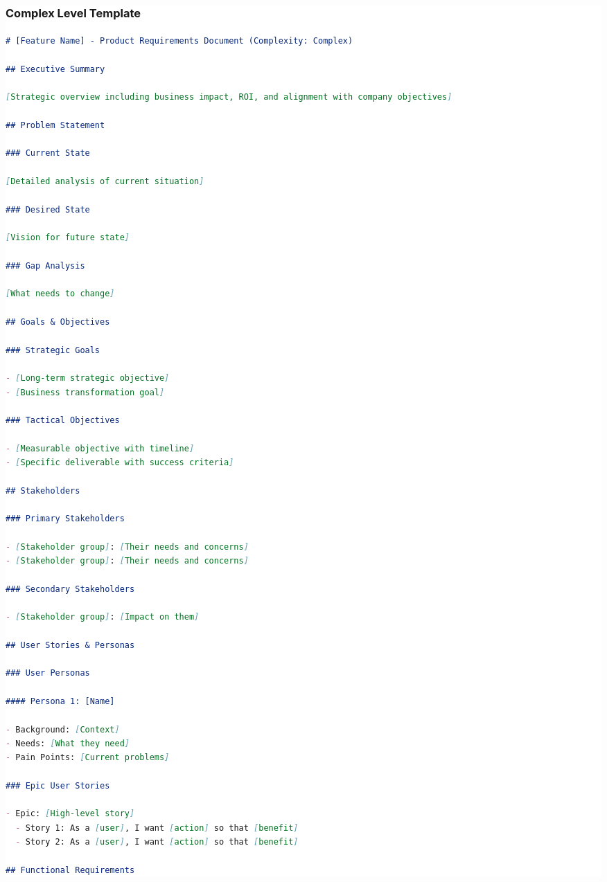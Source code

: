 ### Complex Level Template

```markdown
# [Feature Name] - Product Requirements Document (Complexity: Complex)

## Executive Summary

[Strategic overview including business impact, ROI, and alignment with company objectives]

## Problem Statement

### Current State

[Detailed analysis of current situation]

### Desired State

[Vision for future state]

### Gap Analysis

[What needs to change]

## Goals & Objectives

### Strategic Goals

- [Long-term strategic objective]
- [Business transformation goal]

### Tactical Objectives

- [Measurable objective with timeline]
- [Specific deliverable with success criteria]

## Stakeholders

### Primary Stakeholders

- [Stakeholder group]: [Their needs and concerns]
- [Stakeholder group]: [Their needs and concerns]

### Secondary Stakeholders

- [Stakeholder group]: [Impact on them]

## User Stories & Personas

### User Personas

#### Persona 1: [Name]

- Background: [Context]
- Needs: [What they need]
- Pain Points: [Current problems]

### Epic User Stories

- Epic: [High-level story]
  - Story 1: As a [user], I want [action] so that [benefit]
  - Story 2: As a [user], I want [action] so that [benefit]

## Functional Requirements
```